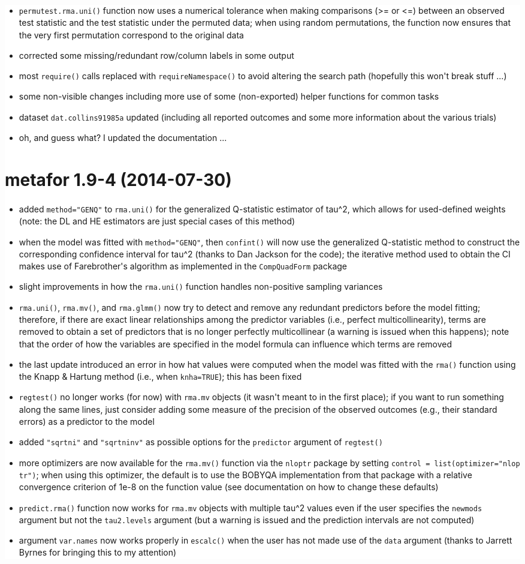 - `permutest.rma.uni()` function now uses a numerical tolerance when making comparisons (>= or <=) between an observed test statistic and the test statistic under the permuted data; when using random permutations, the function now ensures that the very first permutation correspond to the original data

- corrected some missing/redundant row/column labels in some output

- most `require()` calls replaced with `requireNamespace()` to avoid altering the search path (hopefully this won't break stuff ...)

- some non-visible changes including more use of some (non-exported) helper functions for common tasks

- dataset `dat.collins91985a` updated (including all reported outcomes and some more information about the various trials)

- oh, and guess what? I updated the documentation ...

# metafor 1.9-4 (2014-07-30)

- added `method="GENQ"` to `rma.uni()` for the generalized Q-statistic estimator of tau^2, which allows for used-defined weights (note: the DL and HE estimators are just special cases of this method)

- when the model was fitted with `method="GENQ"`, then `confint()` will now use the generalized Q-statistic method to construct the corresponding confidence interval for tau^2 (thanks to Dan Jackson for the code); the iterative method used to obtain the CI makes use of Farebrother's algorithm as implemented in the `CompQuadForm` package

- slight improvements in how the `rma.uni()` function handles non-positive sampling variances

- `rma.uni()`, `rma.mv()`, and `rma.glmm()` now try to detect and remove any redundant predictors before the model fitting; therefore, if there are exact linear relationships among the predictor variables (i.e., perfect multicollinearity), terms are removed to obtain a set of predictors that is no longer perfectly multicollinear (a warning is issued when this happens); note that the order of how the variables are specified in the model formula can influence which terms are removed

- the last update introduced an error in how hat values were computed when the model was fitted with the `rma()` function using the Knapp & Hartung method (i.e., when `knha=TRUE`); this has been fixed

- `regtest()` no longer works (for now) with `rma.mv` objects (it wasn't meant to in the first place); if you want to run something along the same lines, just consider adding some measure of the precision of the observed outcomes (e.g., their standard errors) as a predictor to the model

- added `"sqrtni"` and `"sqrtninv"` as possible options for the `predictor` argument of `regtest()`

- more optimizers are now available for the `rma.mv()` function via the `nloptr` package by setting `control = list(optimizer="nloptr")`; when using this optimizer, the default is to use the BOBYQA implementation from that package with a relative convergence criterion of 1e-8 on the function value (see documentation on how to change these defaults)

- `predict.rma()` function now works for `rma.mv` objects with multiple tau^2 values even if the user specifies the `newmods` argument but not the `tau2.levels` argument (but a warning is issued and the prediction intervals are not computed)

- argument `var.names` now works properly in `escalc()` when the user has not made use of the `data` argument (thanks to Jarrett Byrnes for bringing this to my attention)
